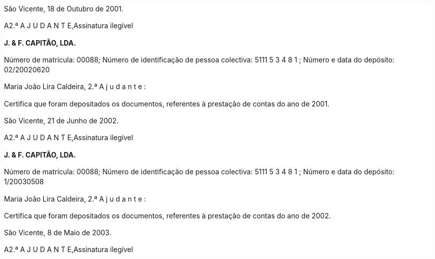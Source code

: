 
São Vicente, 18 de Outubro de 2001.


A2.ª A J U D A N T E,Assinatura ilegível


**J. & F. CAPITÃO, LDA.**


Número de matrícula: 00088;
Número de identificação de pessoa colectiva: 5111 5 3 4 8 1 ;
Número e data do depósito: 02/20020620


Maria João Lira Caldeira, 2.ª A j u d a n t e :


Certifica que foram depositados os documentos, referentes à
prestação de contas do ano de 2001.


São Vicente, 21 de Junho de 2002.


A2.ª A J U D A N T E,Assinatura ilegível


**J. & F. CAPITÃO, LDA.**


Número de matrícula: 00088;
Número de identificação de pessoa colectiva: 5111 5 3 4 8 1 ;
Número e data do depósito: 1/20030508


Maria João Lira Caldeira, 2.ª A j u d a n t e :


Certifica que foram depositados os documentos, referentes à
prestação de contas do ano de 2002.


São Vicente, 8 de Maio de 2003.


A2.ª A J U D A N T E,Assinatura ilegível

